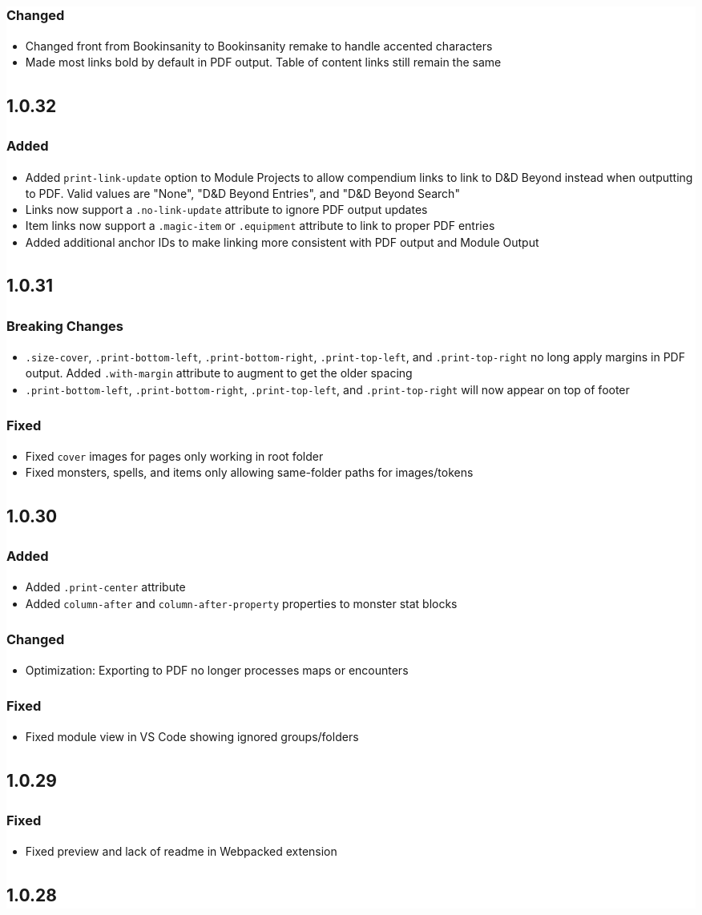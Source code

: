 ### Changed
- Changed front from Bookinsanity to Bookinsanity remake to handle accented characters
- Made most links bold by default in PDF output. Table of content links still remain the same

## 1.0.32

### Added
- Added `print-link-update` option to Module Projects to allow compendium links to link to D&D Beyond instead when outputting to PDF. Valid values are "None", "D&D Beyond Entries", and "D&D Beyond Search"
- Links now support a `.no-link-update` attribute to ignore PDF output updates
- Item links now support a `.magic-item` or `.equipment` attribute to link to proper PDF entries
- Added additional anchor IDs to make linking more consistent with PDF output and Module Output

## 1.0.31

### Breaking Changes
- `.size-cover`, `.print-bottom-left`, `.print-bottom-right`, `.print-top-left`, and `.print-top-right` no long apply margins in PDF output. Added `.with-margin` attribute to augment to get the older spacing
- `.print-bottom-left`, `.print-bottom-right`, `.print-top-left`, and `.print-top-right` will now appear on top of footer

### Fixed
- Fixed `cover` images for pages only working in root folder
- Fixed monsters, spells, and items only allowing same-folder paths for images/tokens

## 1.0.30

### Added
- Added `.print-center` attribute
- Added `column-after` and `column-after-property` properties to monster stat blocks

### Changed
- Optimization: Exporting to PDF no longer processes maps or encounters

### Fixed
- Fixed module view in VS Code showing ignored groups/folders

## 1.0.29

### Fixed
- Fixed preview and lack of readme in Webpacked extension

## 1.0.28
